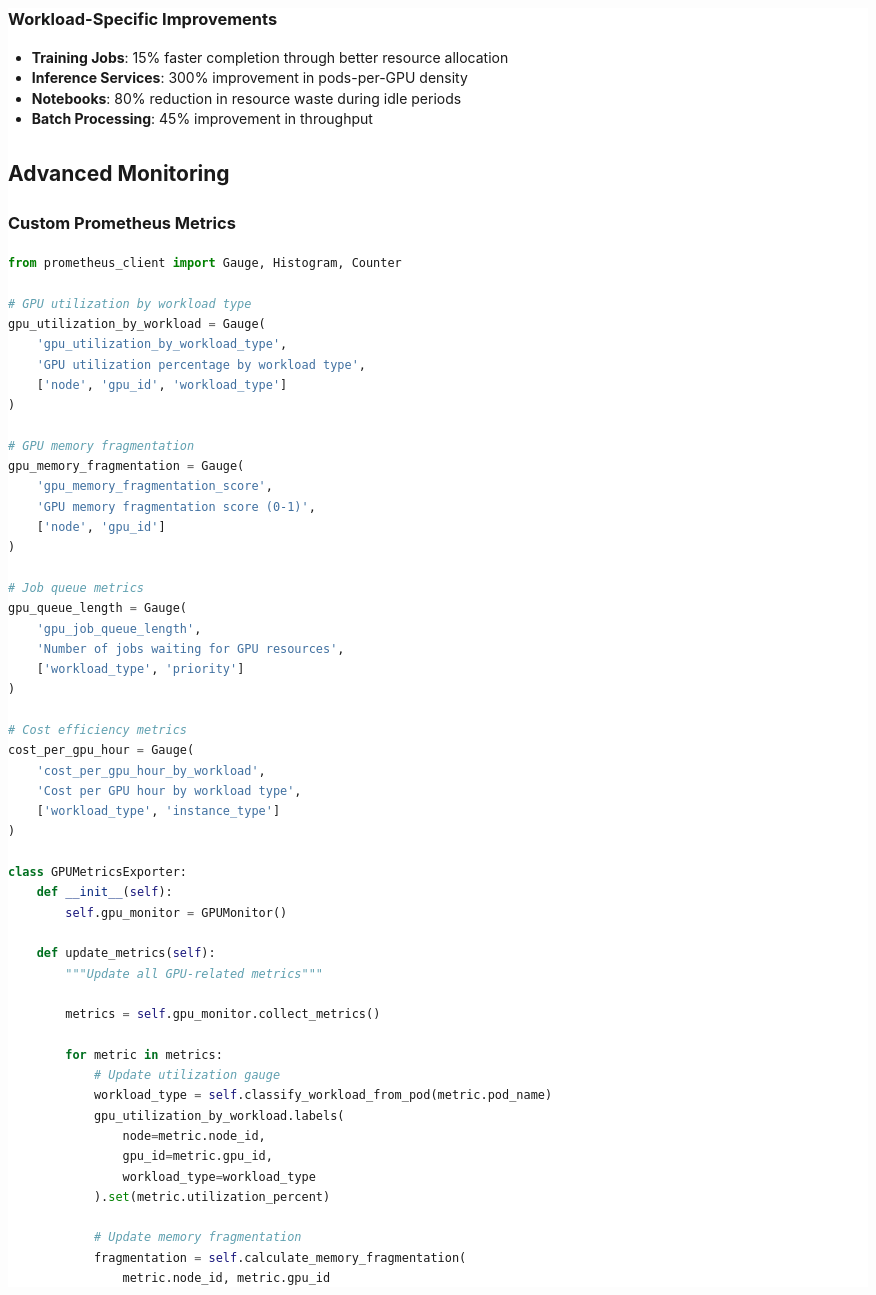 ### Workload-Specific Improvements

- **Training Jobs**: 15% faster completion through better resource allocation
- **Inference Services**: 300% improvement in pods-per-GPU density
- **Notebooks**: 80% reduction in resource waste during idle periods
- **Batch Processing**: 45% improvement in throughput

## Advanced Monitoring

### Custom Prometheus Metrics

```python
from prometheus_client import Gauge, Histogram, Counter

# GPU utilization by workload type
gpu_utilization_by_workload = Gauge(
    'gpu_utilization_by_workload_type',
    'GPU utilization percentage by workload type',
    ['node', 'gpu_id', 'workload_type']
)

# GPU memory fragmentation
gpu_memory_fragmentation = Gauge(
    'gpu_memory_fragmentation_score',
    'GPU memory fragmentation score (0-1)',
    ['node', 'gpu_id']
)

# Job queue metrics
gpu_queue_length = Gauge(
    'gpu_job_queue_length',
    'Number of jobs waiting for GPU resources',
    ['workload_type', 'priority']
)

# Cost efficiency metrics
cost_per_gpu_hour = Gauge(
    'cost_per_gpu_hour_by_workload',
    'Cost per GPU hour by workload type',
    ['workload_type', 'instance_type']
)

class GPUMetricsExporter:
    def __init__(self):
        self.gpu_monitor = GPUMonitor()
        
    def update_metrics(self):
        """Update all GPU-related metrics"""
        
        metrics = self.gpu_monitor.collect_metrics()
        
        for metric in metrics:
            # Update utilization gauge
            workload_type = self.classify_workload_from_pod(metric.pod_name)
            gpu_utilization_by_workload.labels(
                node=metric.node_id,
                gpu_id=metric.gpu_id,
                workload_type=workload_type
            ).set(metric.utilization_percent)
            
            # Update memory fragmentation
            fragmentation = self.calculate_memory_fragmentation(
                metric.node_id, metric.gpu_id
```